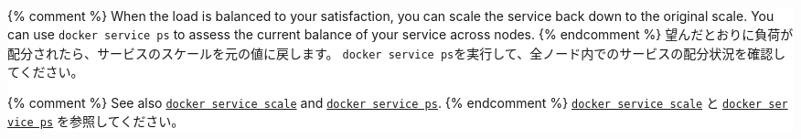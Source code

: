 {% comment %}
When the load is balanced to your satisfaction, you can scale the service back
down to the original scale. You can use `docker service ps` to assess the current
balance of your service across nodes.
{% endcomment %}
望んだとおりに負荷が配分されたら、サービスのスケールを元の値に戻します。
`docker service ps`を実行して、全ノード内でのサービスの配分状況を確認してください。

{% comment %}
See also
[`docker service scale`](../reference/commandline/service_scale.md) and
[`docker service ps`](../reference/commandline/service_ps.md).
{% endcomment %}
[`docker service scale`](../reference/commandline/service_scale.md) と [`docker service ps`](../reference/commandline/service_ps.md) を参照してください。
